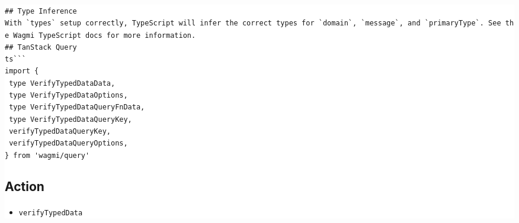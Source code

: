```
## Type Inference ​
With `types` setup correctly, TypeScript will infer the correct types for `domain`, `message`, and `primaryType`. See the Wagmi TypeScript docs for more information.
## TanStack Query ​
ts```
import {
 type VerifyTypedDataData,
 type VerifyTypedDataOptions,
 type VerifyTypedDataQueryFnData,
 type VerifyTypedDataQueryKey,
 verifyTypedDataQueryKey,
 verifyTypedDataQueryOptions,
} from 'wagmi/query'
```

## Action ​
  * `verifyTypedData`


